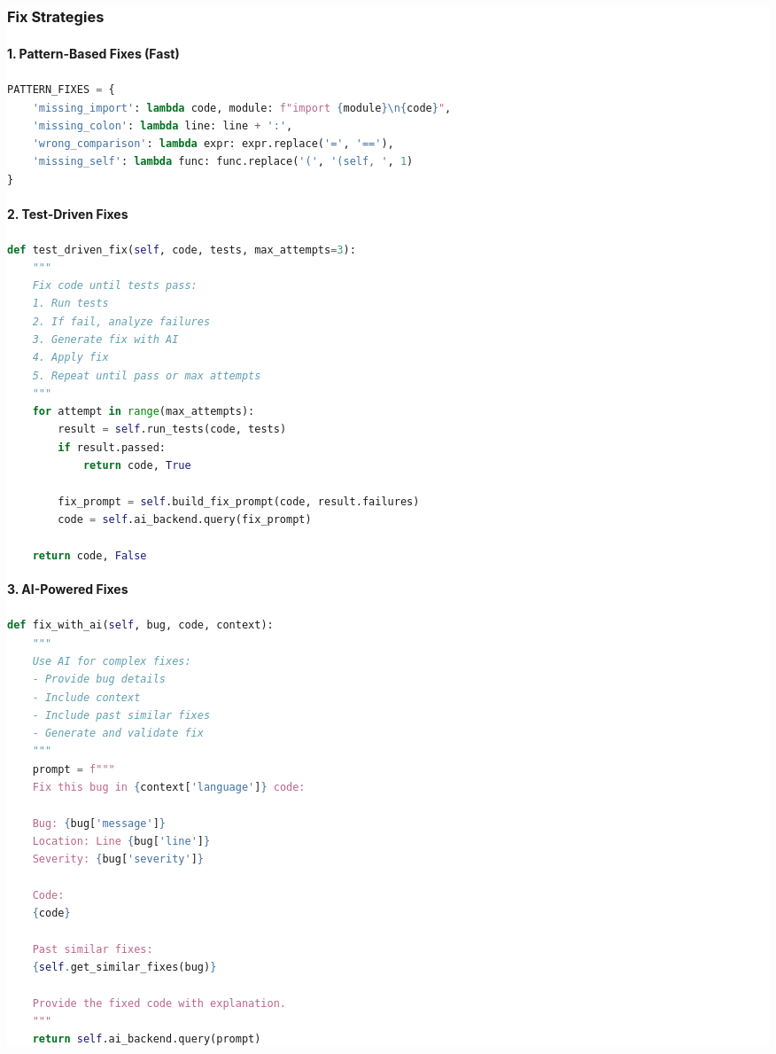 ### Fix Strategies

#### 1. Pattern-Based Fixes (Fast)
```python
PATTERN_FIXES = {
    'missing_import': lambda code, module: f"import {module}\n{code}",
    'missing_colon': lambda line: line + ':',
    'wrong_comparison': lambda expr: expr.replace('=', '=='),
    'missing_self': lambda func: func.replace('(', '(self, ', 1)
}
```

#### 2. Test-Driven Fixes
```python
def test_driven_fix(self, code, tests, max_attempts=3):
    """
    Fix code until tests pass:
    1. Run tests
    2. If fail, analyze failures
    3. Generate fix with AI
    4. Apply fix
    5. Repeat until pass or max attempts
    """
    for attempt in range(max_attempts):
        result = self.run_tests(code, tests)
        if result.passed:
            return code, True
        
        fix_prompt = self.build_fix_prompt(code, result.failures)
        code = self.ai_backend.query(fix_prompt)
    
    return code, False
```

#### 3. AI-Powered Fixes
```python
def fix_with_ai(self, bug, code, context):
    """
    Use AI for complex fixes:
    - Provide bug details
    - Include context
    - Include past similar fixes
    - Generate and validate fix
    """
    prompt = f"""
    Fix this bug in {context['language']} code:
    
    Bug: {bug['message']}
    Location: Line {bug['line']}
    Severity: {bug['severity']}
    
    Code:
    {code}
    
    Past similar fixes:
    {self.get_similar_fixes(bug)}
    
    Provide the fixed code with explanation.
    """
    return self.ai_backend.query(prompt)
```
